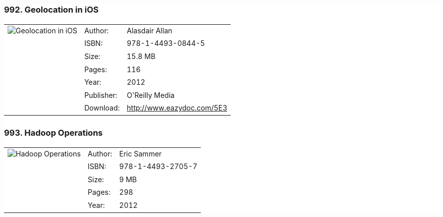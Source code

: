 ### 992. Geolocation in iOS

<table>
    <tr>
        <td rowspan="7">
            <img alt="Geolocation in iOS" src="http://it-ebooks.info/images/ebooks/3/geolocation_in_ios.jpg">
        </td>
        <td>Author:</td>
        <td>Alasdair Allan</td>
    </tr>
    <tr>
        <td>ISBN:</td>
        <td>978-1-4493-0844-5</td>
    </tr>
    <tr>
        <td>Size:</td>
        <td>15.8 MB</td>
    </tr>
    <tr>
        <td>Pages:</td>
        <td>116</td>
    </tr>
    <tr>
        <td>Year:</td>
        <td>2012</td>
    </tr>
    <tr>
        <td>Publisher:</td>
        <td>O'Reilly Media</td>
    </tr>
    <tr>
        <td>Download:</td>
        <td><a title="Download Geolocation in iOS pdf" href="http://www.eazydoc.com/5E3">http://www.eazydoc.com/5E3</a></td>
    </tr>
</table>

### 993. Hadoop Operations

<table>
    <tr>
        <td rowspan="7">
            <img alt="Hadoop Operations" src="http://it-ebooks.info/images/ebooks/3/hadoop_operations.jpg">
        </td>
        <td>Author:</td>
        <td>Eric Sammer</td>
    </tr>
    <tr>
        <td>ISBN:</td>
        <td>978-1-4493-2705-7</td>
    </tr>
    <tr>
        <td>Size:</td>
        <td>9 MB</td>
    </tr>
    <tr>
        <td>Pages:</td>
        <td>298</td>
    </tr>
    <tr>
        <td>Year:</td>
        <td>2012</td>